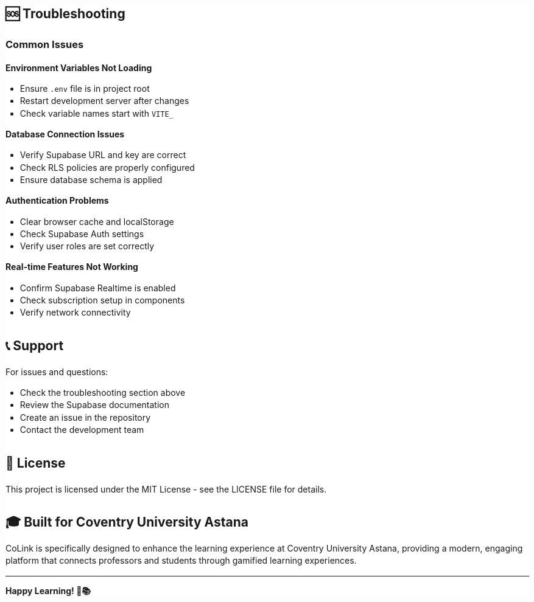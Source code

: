 ## 🆘 Troubleshooting

### Common Issues

**Environment Variables Not Loading**
- Ensure `.env` file is in project root
- Restart development server after changes
- Check variable names start with `VITE_`

**Database Connection Issues**
- Verify Supabase URL and key are correct
- Check RLS policies are properly configured
- Ensure database schema is applied

**Authentication Problems**
- Clear browser cache and localStorage
- Check Supabase Auth settings
- Verify user roles are set correctly

**Real-time Features Not Working**
- Confirm Supabase Realtime is enabled
- Check subscription setup in components
- Verify network connectivity

## 📞 Support

For issues and questions:
- Check the troubleshooting section above
- Review the Supabase documentation
- Create an issue in the repository
- Contact the development team

## 📄 License

This project is licensed under the MIT License - see the LICENSE file for details.

## 🎓 Built for Coventry University Astana

CoLink is specifically designed to enhance the learning experience at Coventry University Astana, providing a modern, engaging platform that connects professors and students through gamified learning experiences.

---

**Happy Learning! 🚀📚**
